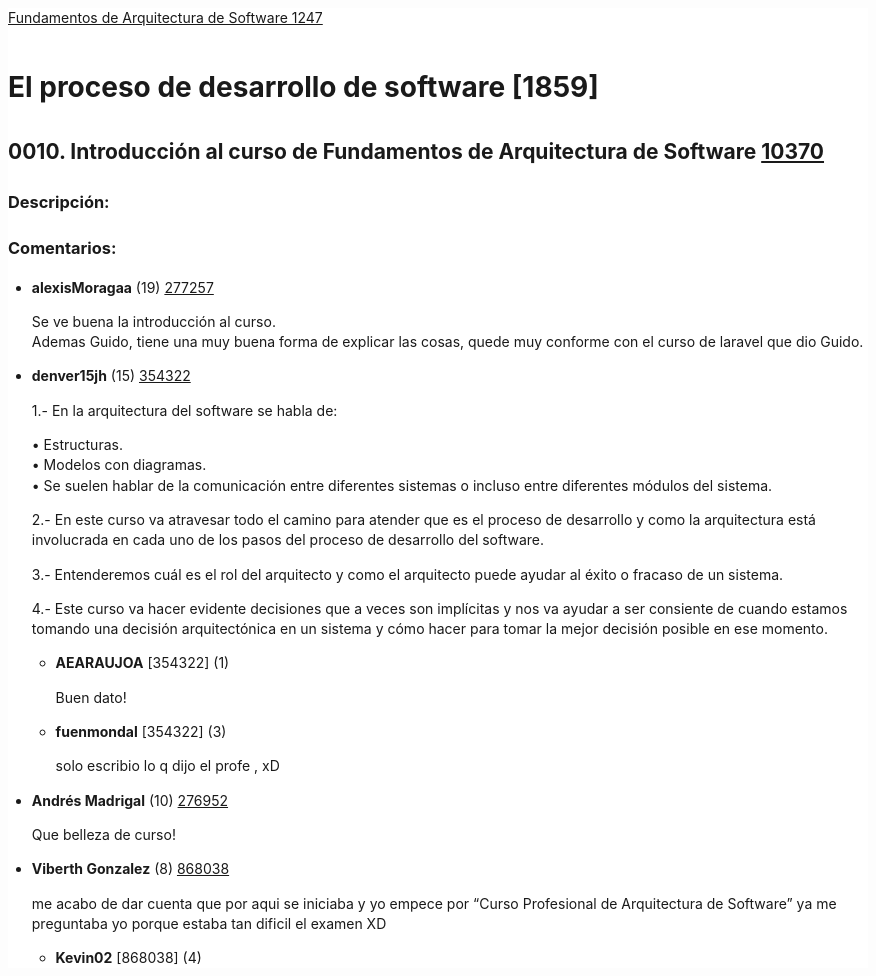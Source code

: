 [Fundamentos de Arquitectura de Software 1247](https://platzi.com/cursos/arquitectura-software)

# El proceso de desarrollo de software [1859]

## 0010. Introducción al curso de Fundamentos de Arquitectura de Software [10370](https://platzi.com/clases/1247-arquitectura-software/10370-introduccion-al-curso-de-fundamentos-de-arquitectu/)

### Descripción:


### Comentarios:

* **alexisMoragaa** (19) [277257](https://platzi.com/comentario/277257/) 

	Se ve buena la introducción al curso.  
	Ademas Guido, tiene una muy buena forma de explicar las cosas, quede muy conforme con el curso de laravel que dio Guido.

* **denver15jh** (15) [354322](https://platzi.com/comentario/354322/) 

	1.- En la arquitectura del software se habla de:
	
	• Estructuras.  
	• Modelos con diagramas.  
	• Se suelen hablar de la comunicación entre diferentes sistemas o incluso entre diferentes módulos del sistema.
	
	2.- En este curso va atravesar todo el camino para atender que es el proceso de desarrollo y como la arquitectura está involucrada en cada uno de los pasos del proceso de desarrollo del software.
	
	3.- Entenderemos cuál es el rol del arquitecto y como el arquitecto puede ayudar al éxito o fracaso de un sistema.
	
	4.- Este curso va hacer evidente decisiones que a veces son implícitas y nos va ayudar a ser consiente de cuando estamos tomando una decisión arquitectónica en un sistema y cómo hacer para tomar la mejor decisión posible en ese momento.

	* **AEARAUJOA** [354322] (1)

		Buen dato!

	* **fuenmondal** [354322] (3)

		solo escribio lo q dijo el profe , xD

* **Andrés Madrigal** (10) [276952](https://platzi.com/comentario/276952/) 

	Que belleza de curso!

* **Viberth Gonzalez** (8) [868038](https://platzi.com/comentario/868038/) 

	me acabo de dar cuenta que por aqui se iniciaba y yo empece por “Curso Profesional de Arquitectura de Software” ya me preguntaba yo porque estaba tan dificil el examen XD

	* **Kevin02** [868038] (4)
